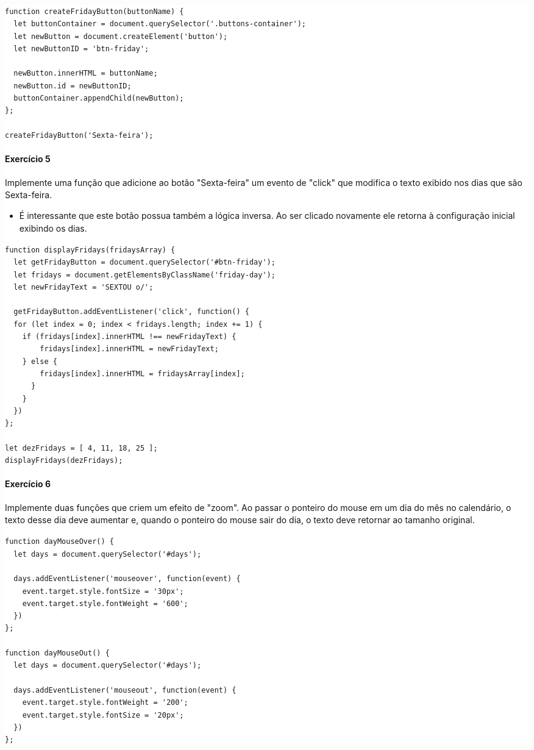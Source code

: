 ```language-javascript
function createFridayButton(buttonName) {
  let buttonContainer = document.querySelector('.buttons-container');
  let newButton = document.createElement('button');
  let newButtonID = 'btn-friday';

  newButton.innerHTML = buttonName;
  newButton.id = newButtonID;
  buttonContainer.appendChild(newButton);
};

createFridayButton('Sexta-feira');
```

#### Exercício 5

Implemente uma função que adicione ao botão "Sexta-feira" um evento de "click" que modifica o texto exibido nos dias que são Sexta-feira.

  *  É interessante que este botão possua também a lógica inversa. Ao ser clicado novamente ele retorna à configuração inicial exibindo os dias.

```language-javascript
function displayFridays(fridaysArray) {
  let getFridayButton = document.querySelector('#btn-friday');
  let fridays = document.getElementsByClassName('friday-day');
  let newFridayText = 'SEXTOU o/';

  getFridayButton.addEventListener('click', function() {
  for (let index = 0; index < fridays.length; index += 1) {
    if (fridays[index].innerHTML !== newFridayText) {
        fridays[index].innerHTML = newFridayText;
    } else {
        fridays[index].innerHTML = fridaysArray[index];
      }
    }
  })
};

let dezFridays = [ 4, 11, 18, 25 ];
displayFridays(dezFridays);
```

#### Exercício 6

Implemente duas funções que criem um efeito de "zoom". Ao passar o ponteiro do mouse em um dia do mês no calendário, o texto desse dia deve aumentar e, quando o ponteiro do mouse sair do dia, o texto deve retornar ao tamanho original.

```language-javascript
function dayMouseOver() {
  let days = document.querySelector('#days');

  days.addEventListener('mouseover', function(event) {
    event.target.style.fontSize = '30px';
    event.target.style.fontWeight = '600';
  })
};

function dayMouseOut() {
  let days = document.querySelector('#days');

  days.addEventListener('mouseout', function(event) {
    event.target.style.fontWeight = '200';
    event.target.style.fontSize = '20px';
  })
};
```